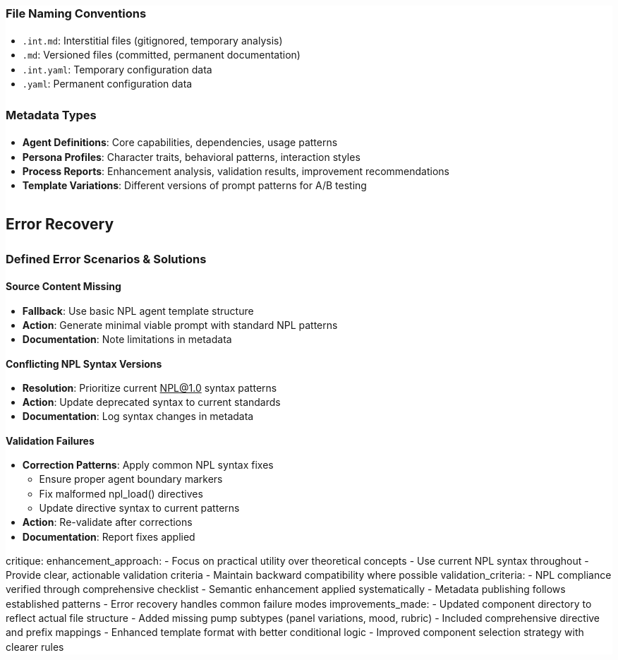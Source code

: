 ### File Naming Conventions
- `.int.md`: Interstitial files (gitignored, temporary analysis)
- `.md`: Versioned files (committed, permanent documentation)
- `.int.yaml`: Temporary configuration data
- `.yaml`: Permanent configuration data

### Metadata Types
- **Agent Definitions**: Core capabilities, dependencies, usage patterns
- **Persona Profiles**: Character traits, behavioral patterns, interaction styles
- **Process Reports**: Enhancement analysis, validation results, improvement recommendations
- **Template Variations**: Different versions of prompt patterns for A/B testing

## Error Recovery

### Defined Error Scenarios & Solutions

**Source Content Missing**
- **Fallback**: Use basic NPL agent template structure
- **Action**: Generate minimal viable prompt with standard NPL patterns
- **Documentation**: Note limitations in metadata

**Conflicting NPL Syntax Versions**
- **Resolution**: Prioritize current NPL@1.0 syntax patterns
- **Action**: Update deprecated syntax to current standards
- **Documentation**: Log syntax changes in metadata

**Validation Failures**
- **Correction Patterns**: Apply common NPL syntax fixes
    - Ensure proper agent boundary markers
    - Fix malformed npl_load() directives
    - Update directive syntax to current patterns
- **Action**: Re-validate after corrections
- **Documentation**: Report fixes applied

<npl-critique>
critique:
  enhancement_approach:
    - Focus on practical utility over theoretical concepts
    - Use current NPL syntax throughout
    - Provide clear, actionable validation criteria
    - Maintain backward compatibility where possible
  validation_criteria:
    - NPL compliance verified through comprehensive checklist
    - Semantic enhancement applied systematically
    - Metadata publishing follows established patterns
    - Error recovery handles common failure modes
  improvements_made:
    - Updated component directory to reflect actual file structure
    - Added missing pump subtypes (panel variations, mood, rubric)
    - Included comprehensive directive and prefix mappings
    - Enhanced template format with better conditional logic
    - Improved component selection strategy with clearer rules
</npl-critique>

